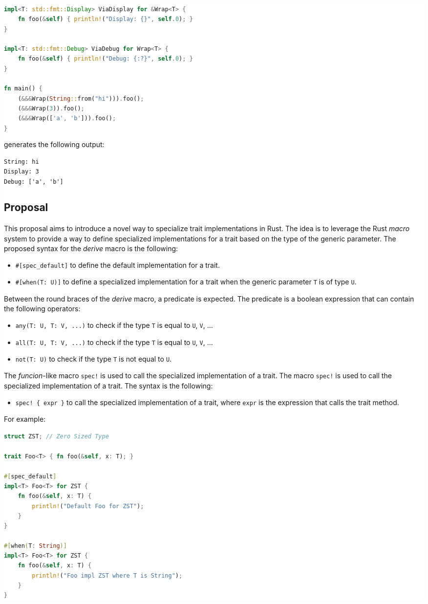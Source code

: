 ```rust
impl<T: std::fmt::Display> ViaDisplay for &Wrap<T> {
    fn foo(&self) { println!("Display: {}", self.0); }
}

impl<T: std::fmt::Debug> ViaDebug for Wrap<T> {
    fn foo(&self) { println!("Debug: {:?}", self.0); }
}

fn main() {
    (&&&Wrap(String::from("hi"))).foo();
    (&&&Wrap(3)).foo();
    (&&&Wrap(['a', 'b'])).foo();
}
```
generates the following output:
```shell
String: hi
Display: 3
Debug: ['a', 'b']
```

## Proposal

This proposal aims to introduce a novel way to specialize trait implementations in Rust. The idea is to leverage the Rust _macro_ system to provide a way to define specialized implementations for a trait based on the type of the generic parameter. The proposed syntax for the _derive_ macro is the following:

- `#[spec_default]` to define the default implementation for a trait.

- `#[when(T: U)]` to define a specialized implementation for a trait when the generic parameter `T` is of type `U`.

Between the round braces of the _derive_ macro, a predicate is expected. The predicate is a boolean expression that can contain the following operators:

- `any(T: U, T: V, ...)` to check if the type `T` is equal to `U`, `V`, ...

- `all(T: U, T: V, ...)` to check if the type `T` is equal to `U`, `V`, ...

- `not(T: U)` to check if the type `T` is not equal to `U`.

The _funcion_-like macro `spec!` is used to call the specialized implementation of a trait. The macro `spec!` is used to call the specialized implementation of a trait. The syntax is the following:

- `spec! { expr }` to call the specialized implementation of a trait, where `expr` is the expression that calls the trait method.

For example:
```rust
struct ZST; // Zero Sized Type

trait Foo<T> { fn foo(&self, x: T); }

#[spec_default]
impl<T> Foo<T> for ZST {
    fn foo(&self, x: T) {
        println!("Default Foo for ZST");
    }
}

#[when(T: String)]
impl<T> Foo<T> for ZST {
    fn foo(&self, x: T) {
        println!("Foo impl ZST where T is String");
    }
}
```